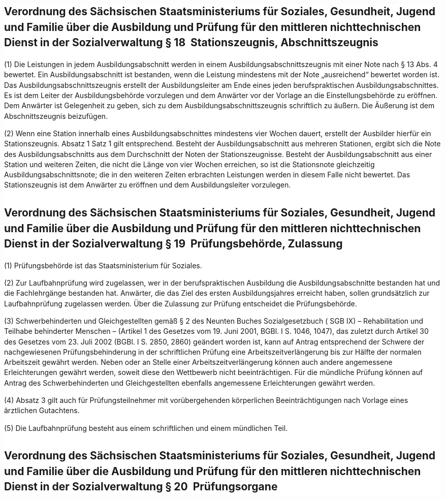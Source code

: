
## Verordnung des Sächsischen Staatsministeriums für Soziales, Gesundheit, Jugend und Familie über die Ausbildung und Prüfung für den mittleren nichttechnischen Dienst in der Sozialverwaltung § 18  Stationszeugnis, Abschnittszeugnis

(1) Die Leistungen in jedem Ausbildungsabschnitt werden in einem Ausbildungsabschnittszeugnis mit einer Note nach § 13 Abs. 4 bewertet. Ein Ausbildungsabschnitt ist bestanden, wenn die Leistung mindestens mit der Note „ausreichend“ bewertet worden ist. Das Ausbildungsabschnittszeugnis erstellt der Ausbildungsleiter am Ende eines jeden berufspraktischen Ausbildungsabschnittes. Es ist dem Leiter der Ausbildungsbehörde vorzulegen und dem Anwärter vor der Vorlage an die Einstellungsbehörde zu eröffnen. Dem Anwärter ist Gelegenheit zu geben, sich zu dem Ausbildungsabschnittszeugnis schriftlich zu äußern. Die Äußerung ist dem Abschnittszeugnis beizufügen.

(2) Wenn eine Station innerhalb eines Ausbildungsabschnittes mindestens vier Wochen dauert, erstellt der Ausbilder hierfür ein Stationszeugnis. Absatz 1 Satz 1 gilt entsprechend. Besteht der Ausbildungsabschnitt aus mehreren Stationen, ergibt sich die Note des Ausbildungsabschnitts aus dem Durchschnitt der Noten der Stationszeugnisse. Besteht der Ausbildungsabschnitt aus einer Station und weiteren Zeiten, die nicht die Länge von vier Wochen erreichen, so ist die Stationsnote gleichzeitig Ausbildungsabschnittsnote; die in den weiteren Zeiten erbrachten Leistungen werden in diesem Falle nicht bewertet. Das Stationszeugnis ist dem Anwärter zu eröffnen und dem Ausbildungsleiter vorzulegen.


## Verordnung des Sächsischen Staatsministeriums für Soziales, Gesundheit, Jugend und Familie über die Ausbildung und Prüfung für den mittleren nichttechnischen Dienst in der Sozialverwaltung § 19  Prüfungsbehörde, Zulassung

(1) Prüfungsbehörde ist das Staatsministerium für Soziales.

(2) Zur Laufbahnprüfung wird zugelassen, wer in der berufspraktischen Ausbildung die Ausbildungsabschnitte bestanden hat und die Fachlehrgänge bestanden hat. Anwärter, die das Ziel des ersten Ausbildungsjahres erreicht haben, sollen grundsätzlich zur Laufbahnprüfung zugelassen werden. Über die Zulassung zur Prüfung entscheidet die Prüfungsbehörde.

(3) Schwerbehinderten und Gleichgestellten gemäß § 2 des   Neunten Buches Sozialgesetzbuch (                    SGB IX) – Rehabilitation und Teilhabe behinderter Menschen – (Artikel 1 des Gesetzes vom 19. Juni 2001, BGBl. I S. 1046, 1047), das zuletzt durch Artikel 30 des Gesetzes vom 23. Juli 2002 (BGBl. I S. 2850, 2860) geändert worden ist, kann auf Antrag entsprechend der Schwere der nachgewiesenen Prüfungsbehinderung in der schriftlichen Prüfung eine Arbeitszeitverlängerung bis zur Hälfte der normalen Arbeitszeit gewährt werden. Neben oder an Stelle einer Arbeitszeitverlängerung können auch andere angemessene Erleichterungen gewährt werden, soweit diese den Wettbewerb nicht beeinträchtigen. Für die mündliche Prüfung können auf Antrag des Schwerbehinderten und Gleichgestellten ebenfalls angemessene Erleichterungen gewährt werden.

(4) Absatz 3 gilt auch für Prüfungsteilnehmer mit vorübergehenden körperlichen Beeinträchtigungen nach Vorlage eines ärztlichen Gutachtens.

(5) Die Laufbahnprüfung besteht aus einem schriftlichen und einem mündlichen Teil.


## Verordnung des Sächsischen Staatsministeriums für Soziales, Gesundheit, Jugend und Familie über die Ausbildung und Prüfung für den mittleren nichttechnischen Dienst in der Sozialverwaltung § 20  Prüfungsorgane
